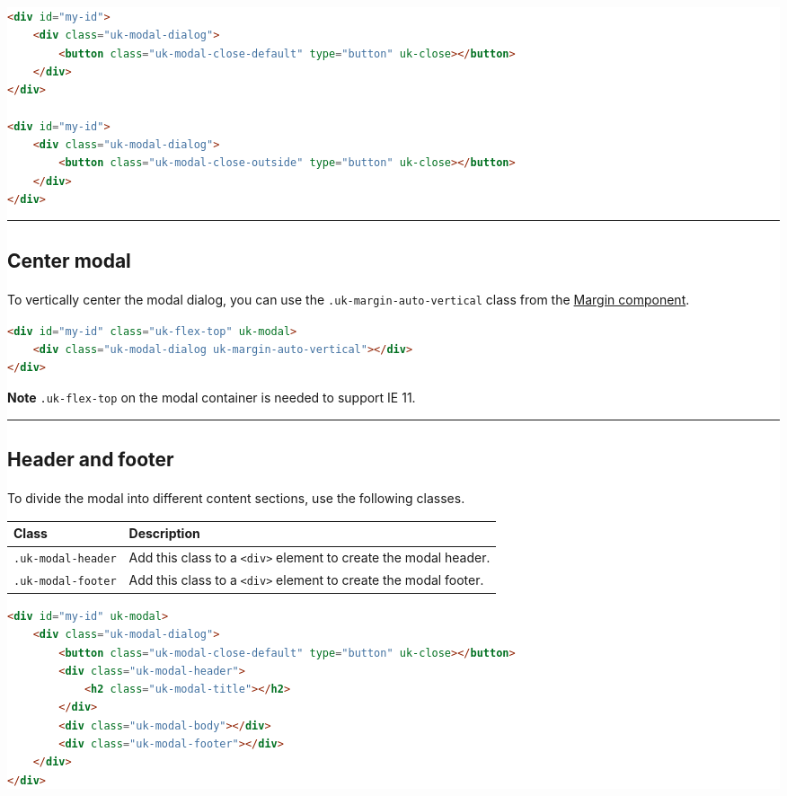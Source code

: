 ~~~html
<div id="my-id">
    <div class="uk-modal-dialog">
        <button class="uk-modal-close-default" type="button" uk-close></button>
    </div>
</div>

<div id="my-id">
    <div class="uk-modal-dialog">
        <button class="uk-modal-close-outside" type="button" uk-close></button>
    </div>
</div>
~~~

<ExampleRunner id="runner-5b3b5fb0-bab1-a34c-3f70-e0f186c8f2dd" resource="src.js.core.modal.js"/>

* * *

## Center modal

To vertically center the modal dialog, you can use the `.uk-margin-auto-vertical` class from the [Margin component](margin.md).

~~~html
<div id="my-id" class="uk-flex-top" uk-modal>
    <div class="uk-modal-dialog uk-margin-auto-vertical"></div>
</div>
~~~

<ExampleRunner id="runner-2f8036d9-1ec1-2d86-223d-65139062f573" resource="src.js.core.modal.js"/>

**Note** `.uk-flex-top` on the modal container is needed to support IE 11.

* * *

## Header and footer

To divide the modal into different content sections, use the following classes.

<table><thead><tr><th style="text-align:left">Class</th><th style="text-align:left">Description</th></tr></thead><tbody><tr><td style="text-align:left"><code>.uk-modal-header</code></td><td style="text-align:left">Add this class to a <code>&lt;div&gt;</code> element to create the modal header.</td></tr><tr><td style="text-align:left"><code>.uk-modal-footer</code></td><td style="text-align:left">Add this class to a <code>&lt;div&gt;</code> element to create the modal footer.</td></tr></tbody></table>

~~~html
<div id="my-id" uk-modal>
    <div class="uk-modal-dialog">
        <button class="uk-modal-close-default" type="button" uk-close></button>
        <div class="uk-modal-header">
            <h2 class="uk-modal-title"></h2>
        </div>
        <div class="uk-modal-body"></div>
        <div class="uk-modal-footer"></div>
    </div>
</div>
~~~
